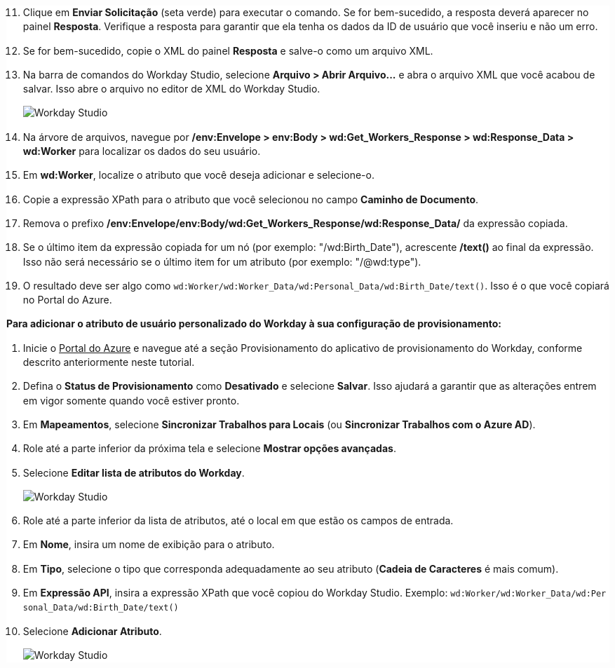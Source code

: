 11. Clique em **Enviar Solicitação** (seta verde) para executar o comando. Se for bem-sucedido, a resposta deverá aparecer no painel **Resposta**. Verifique a resposta para garantir que ela tenha os dados da ID de usuário que você inseriu e não um erro.

12. Se for bem-sucedido, copie o XML do painel **Resposta** e salve-o como um arquivo XML.

13. Na barra de comandos do Workday Studio, selecione **Arquivo > Abrir Arquivo...** e abra o arquivo XML que você acabou de salvar. Isso abre o arquivo no editor de XML do Workday Studio.

    ![Workday Studio](./media/active-directory-saas-workday-inbound-tutorial/WDstudio3.PNG)

14. Na árvore de arquivos, navegue por **/env:Envelope > env:Body > wd:Get_Workers_Response > wd:Response_Data > wd:Worker** para localizar os dados do seu usuário. 

15. Em **wd:Worker**, localize o atributo que você deseja adicionar e selecione-o.

16. Copie a expressão XPath para o atributo que você selecionou no campo **Caminho de Documento**.

17. Remova o prefixo **/env:Envelope/env:Body/wd:Get_Workers_Response/wd:Response_Data/** da expressão copiada. 

18. Se o último item da expressão copiada for um nó (por exemplo: "/wd:Birth_Date"), acrescente **/text()** ao final da expressão. Isso não será necessário se o último item for um atributo (por exemplo: "/@wd:type").

19. O resultado deve ser algo como `wd:Worker/wd:Worker_Data/wd:Personal_Data/wd:Birth_Date/text()`. Isso é o que você copiará no Portal do Azure.


**Para adicionar o atributo de usuário personalizado do Workday à sua configuração de provisionamento:**

1. Inicie o [Portal do Azure](https://portal.azure.com) e navegue até a seção Provisionamento do aplicativo de provisionamento do Workday, conforme descrito anteriormente neste tutorial.

2. Defina o **Status de Provisionamento** como **Desativado** e selecione **Salvar**. Isso ajudará a garantir que as alterações entrem em vigor somente quando você estiver pronto.

3. Em **Mapeamentos**, selecione **Sincronizar Trabalhos para Locais** (ou **Sincronizar Trabalhos com o Azure AD**).

4. Role até a parte inferior da próxima tela e selecione **Mostrar opções avançadas**.

5. Selecione **Editar lista de atributos do Workday**.

    ![Workday Studio](./media/active-directory-saas-workday-inbound-tutorial/WDstudio_AAD1.PNG)

6. Role até a parte inferior da lista de atributos, até o local em que estão os campos de entrada.

7. Em **Nome**, insira um nome de exibição para o atributo.

8. Em **Tipo**, selecione o tipo que corresponda adequadamente ao seu atributo (**Cadeia de Caracteres** é mais comum).

9. Em **Expressão API**, insira a expressão XPath que você copiou do Workday Studio. Exemplo: `wd:Worker/wd:Worker_Data/wd:Personal_Data/wd:Birth_Date/text()`

10. Selecione **Adicionar Atributo**.

    ![Workday Studio](./media/active-directory-saas-workday-inbound-tutorial/WDstudio_AAD2.PNG)
